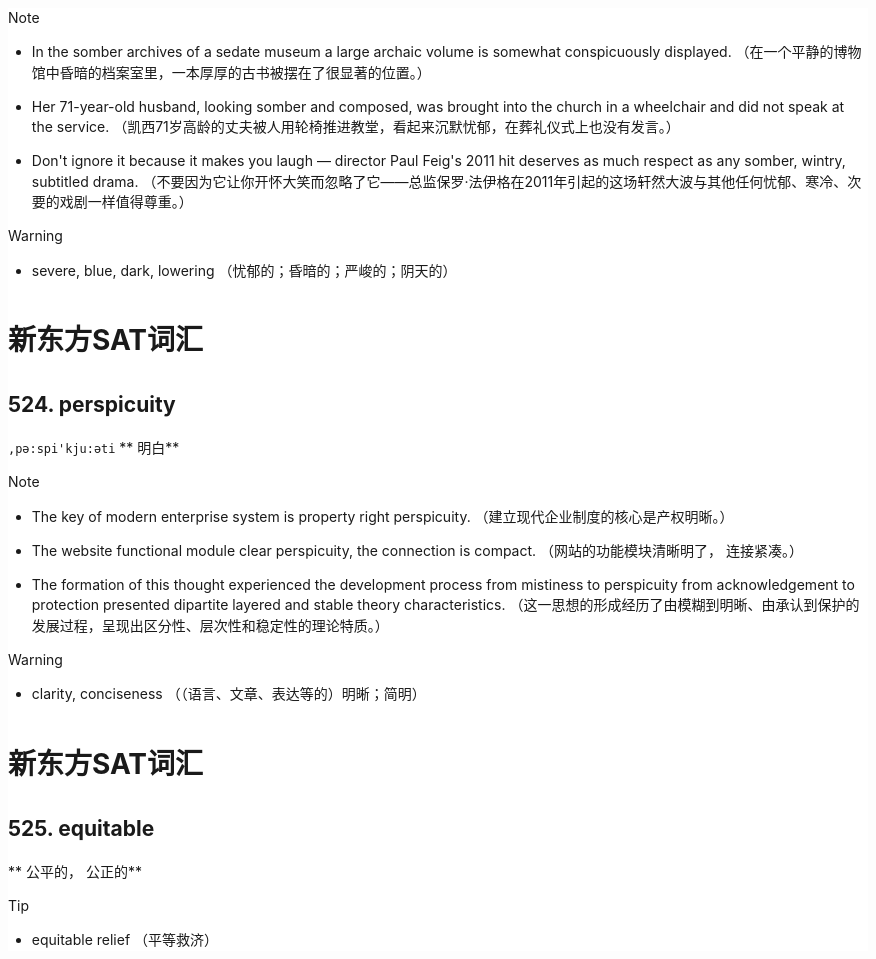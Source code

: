 > [!NOTE]
>
> - In the somber archives of a sedate museum a large archaic volume is somewhat conspicuously displayed. （在一个平静的博物馆中昏暗的档案室里，一本厚厚的古书被摆在了很显著的位置。）
>
> - Her 71-year-old husband, looking somber and composed, was brought into the church in a wheelchair and did not speak at the service. （凯西71岁高龄的丈夫被人用轮椅推进教堂，看起来沉默忧郁，在葬礼仪式上也没有发言。）
>
> - Don't ignore it because it makes you laugh — director Paul Feig's 2011 hit deserves as much respect as any somber, wintry, subtitled drama. （不要因为它让你开怀大笑而忽略了它——总监保罗·法伊格在2011年引起的这场轩然大波与其他任何忧郁、寒冷、次要的戏剧一样值得尊重。）
>

> [!WARNING]
>
> - severe, blue, dark, lowering （忧郁的；昏暗的；严峻的；阴天的）
>

# 新东方SAT词汇

## 524. perspicuity

`,pə:spi'kju:əti`  ** 明白**

> [!NOTE]
>
> - The key of modern enterprise system is property right perspicuity. （建立现代企业制度的核心是产权明晰。）
>
> - The website functional module clear perspicuity, the connection is compact. （网站的功能模块清晰明了， 连接紧凑。）
>
> - The formation of this thought experienced the development process from mistiness to perspicuity from acknowledgement to protection presented dipartite layered and stable theory characteristics. （这一思想的形成经历了由模糊到明晰、由承认到保护的发展过程，呈现出区分性、层次性和稳定性的理论特质。）
>

> [!WARNING]
>
> - clarity, conciseness （（语言、文章、表达等的）明晰；简明）
>

# 新东方SAT词汇

## 525. equitable

** 公平的， 公正的**

> [!TIP]
>
> - equitable relief （平等救济）
>
